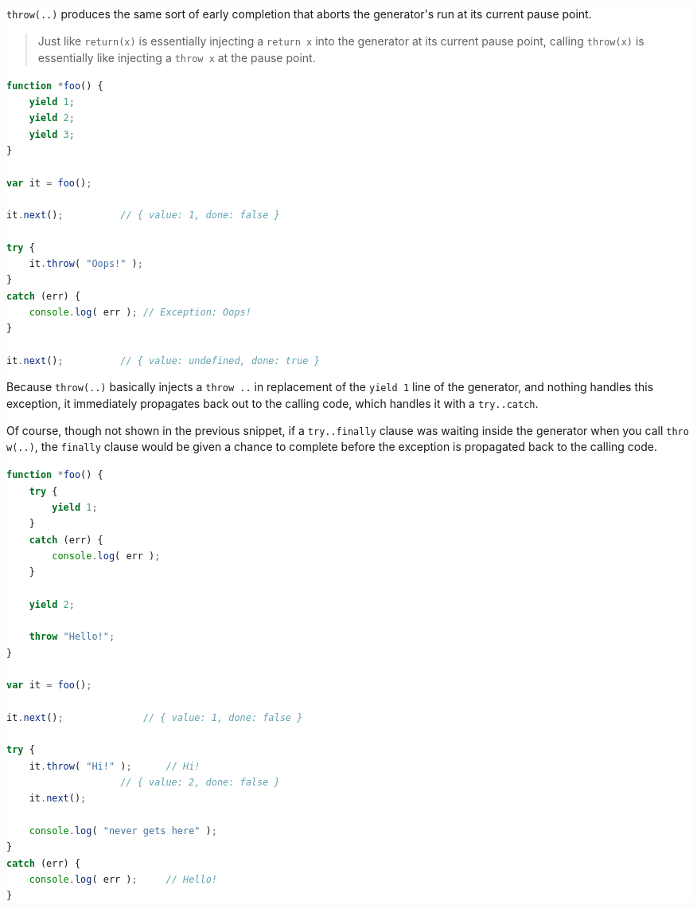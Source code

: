 `throw(..)` produces the same sort of early completion that aborts the generator's run at its current pause point.

> Just like `return(x)` is essentially injecting a `return x` into the generator at its current pause point, calling `throw(x)` is essentially like injecting a `throw x` at the pause point.

```javascript
function *foo() {
	yield 1;
	yield 2;
	yield 3;
}

var it = foo();

it.next();			// { value: 1, done: false }

try {
	it.throw( "Oops!" );
}
catch (err) {
	console.log( err );	// Exception: Oops!
}

it.next();			// { value: undefined, done: true }
```

Because `throw(..)` basically injects a `throw ..` in replacement of the `yield 1` line of the generator, and nothing handles this exception, it immediately propagates back out to the calling code, which handles it with a `try..catch`.

Of course, though not shown in the previous snippet, if a `try..finally` clause was waiting inside the generator when you call `throw(..)`, the `finally` clause would be given a chance to complete before the exception is propagated back to the calling code.

```javascript
function *foo() {
	try {
		yield 1;
	}
	catch (err) {
		console.log( err );
	}

	yield 2;

	throw "Hello!";
}

var it = foo();

it.next();				// { value: 1, done: false }

try {
	it.throw( "Hi!" );		// Hi!
					// { value: 2, done: false }
	it.next();

	console.log( "never gets here" );
}
catch (err) {
	console.log( err );		// Hello!
}
```

